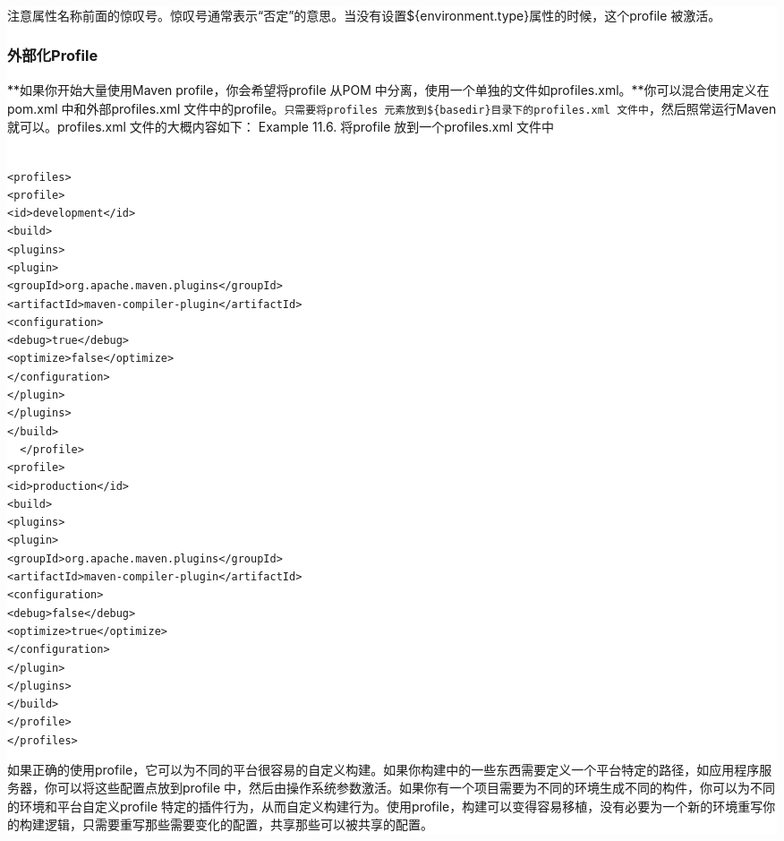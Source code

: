注意属性名称前面的惊叹号。惊叹号通常表示“否定”的意思。当没有设置${environment.type}属性的时候，这个profile 被激活。

###  外部化Profile 
**如果你开始大量使用Maven profile，你会希望将profile 从POM 中分离，使用一个单独的文件如profiles.xml。**你可以混合使用定义在pom.xml 中和外部profiles.xml 文件中的profile。` 只需要将profiles 元素放到${basedir}目录下的profiles.xml 文件中 `，然后照常运行Maven 就可以。profiles.xml 文件的大概内容如下：
Example 11.6. 将profile 放到一个profiles.xml 文件中
```

<profiles>
<profile>
<id>development</id>
<build>
<plugins>
<plugin>
<groupId>org.apache.maven.plugins</groupId>
<artifactId>maven-compiler-plugin</artifactId>
<configuration>
<debug>true</debug>
<optimize>false</optimize>
</configuration>
</plugin>
</plugins>
</build>
  </profile>
<profile>
<id>production</id>
<build>
<plugins>
<plugin>
<groupId>org.apache.maven.plugins</groupId>
<artifactId>maven-compiler-plugin</artifactId>
<configuration>
<debug>false</debug>
<optimize>true</optimize>
</configuration>
</plugin>
</plugins>
</build>
</profile>
</profiles>

```


如果正确的使用profile，它可以为不同的平台很容易的自定义构建。如果你构建中的一些东西需要定义一个平台特定的路径，如应用程序服务器，你可以将这些配置点放到profile 中，然后由操作系统参数激活。如果你有一个项目需要为不同的环境生成不同的构件，你可以为不同的环境和平台自定义profile 特定的插件行为，从而自定义构建行为。使用profile，构建可以变得容易移植，没有必要为一个新的环境重写你的构建逻辑，只需要重写那些需要变化的配置，共享那些可以被共享的配置。
